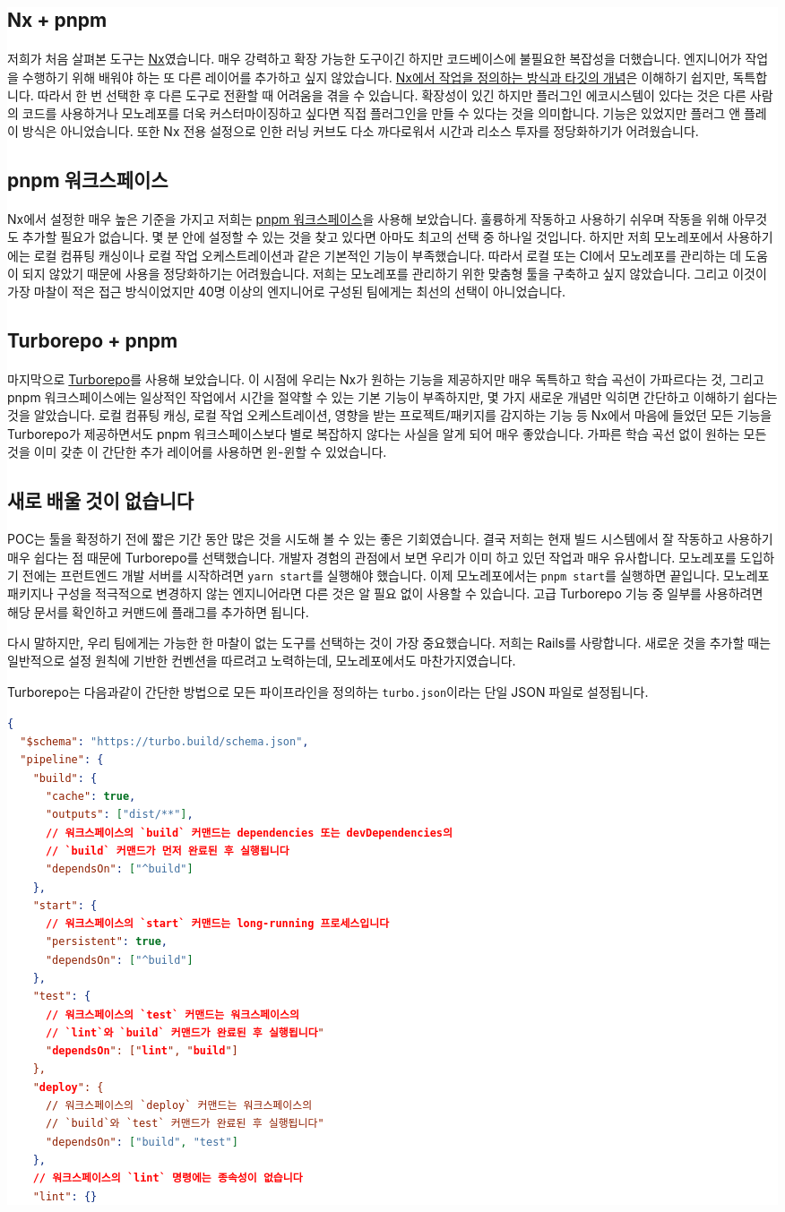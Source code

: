 ## Nx + pnpm

저희가 처음 살펴본 도구는 [Nx](https://nx.dev/)였습니다. 매우 강력하고 확장 가능한 도구이긴 하지만 코드베이스에 불필요한 복잡성을 더했습니다. 엔지니어가 작업을 수행하기 위해 배워야 하는 또 다른 레이어를 추가하고 싶지 않았습니다. [Nx에서 작업을 정의하는 방식과 타깃의 개념](https://nx.dev/core-features/run-tasks#define-tasks)은 이해하기 쉽지만, 독특합니다. 따라서 한 번 선택한 후 다른 도구로 전환할 때 어려움을 겪을 수 있습니다. 확장성이 있긴 하지만 플러그인 에코시스템이 있다는 것은 다른 사람의 코드를 사용하거나 모노레포를 더욱 커스터마이징하고 싶다면 직접 플러그인을 만들 수 있다는 것을 의미합니다. 기능은 있었지만 플러그 앤 플레이 방식은 아니었습니다. 또한 Nx 전용 설정으로 인한 러닝 커브도 다소 까다로워서 시간과 리소스 투자를 정당화하기가 어려웠습니다.

## pnpm 워크스페이스

Nx에서 설정한 매우 높은 기준을 가지고 저희는 [pnpm 워크스페이스](https://pnpm.io/workspaces)을 사용해 보았습니다. 훌륭하게 작동하고 사용하기 쉬우며 작동을 위해 아무것도 추가할 필요가 없습니다. 몇 분 안에 설정할 수 있는 것을 찾고 있다면 아마도 최고의 선택 중 하나일 것입니다. 하지만 저희 모노레포에서 사용하기에는 로컬 컴퓨팅 캐싱이나 로컬 작업 오케스트레이션과 같은 기본적인 기능이 부족했습니다. 따라서 로컬 또는 CI에서 모노레포를 관리하는 데 도움이 되지 않았기 때문에 사용을 정당화하기는 어려웠습니다. 저희는 모노레포를 관리하기 위한 맞춤형 툴을 구축하고 싶지 않았습니다. 그리고 이것이 가장 마찰이 적은 접근 방식이었지만 40명 이상의 엔지니어로 구성된 팀에게는 최선의 선택이 아니었습니다.

## Turborepo + pnpm

마지막으로 [Turborepo](https://turbo.build/repo)를 사용해 보았습니다. 이 시점에 우리는 Nx가 원하는 기능을 제공하지만 매우 독특하고 학습 곡선이 가파르다는 것, 그리고 pnpm 워크스페이스에는 일상적인 작업에서 시간을 절약할 수 있는 기본 기능이 부족하지만, 몇 가지 새로운 개념만 익히면 간단하고 이해하기 쉽다는 것을 알았습니다. 로컬 컴퓨팅 캐싱, 로컬 작업 오케스트레이션, 영향을 받는 프로젝트/패키지를 감지하는 기능 등 Nx에서 마음에 들었던 모든 기능을 Turborepo가 제공하면서도 pnpm 워크스페이스보다 별로 복잡하지 않다는 사실을 알게 되어 매우 좋았습니다. 가파른 학습 곡선 없이 원하는 모든 것을 이미 갖춘 이 간단한 추가 레이어를 사용하면 윈-윈할 수 있었습니다.

## 새로 배울 것이 없습니다

POC는 툴을 확정하기 전에 짧은 기간 동안 많은 것을 시도해 볼 수 있는 좋은 기회였습니다. 결국 저희는 현재 빌드 시스템에서 잘 작동하고 사용하기 매우 쉽다는 점 때문에 Turborepo를 선택했습니다. 개발자 경험의 관점에서 보면 우리가 이미 하고 있던 작업과 매우 유사합니다. 모노레포를 도입하기 전에는 프런트엔드 개발 서버를 시작하려면 `yarn start`를 실행해야 했습니다. 이제 모노레포에서는 `pnpm start`를 실행하면 끝입니다. 모노레포 패키지나 구성을 적극적으로 변경하지 않는 엔지니어라면 다른 것은 알 필요 없이 사용할 수 있습니다. 고급 Turborepo 기능 중 일부를 사용하려면 해당 문서를 확인하고 커맨드에 플래그를 추가하면 됩니다.

다시 말하지만, 우리 팀에게는 가능한 한 마찰이 없는 도구를 선택하는 것이 가장 중요했습니다. 저희는 Rails를 사랑합니다. 새로운 것을 추가할 때는 일반적으로 설정 원칙에 기반한 컨벤션을 따르려고 노력하는데, 모노레포에서도 마찬가지였습니다.

Turborepo는 다음과같이 간단한 방법으로 모든 파이프라인을 정의하는 `turbo.json`이라는 단일 JSON 파일로 설정됩니다.

```json
{
  "$schema": "https://turbo.build/schema.json",
  "pipeline": {
    "build": {
      "cache": true,
      "outputs": ["dist/**"],
      // 워크스페이스의 `build` 커맨드는 dependencies 또는 devDependencies의
      // `build` 커맨드가 먼저 완료된 후 실행됩니다
      "dependsOn": ["^build"]
    },
    "start": {
      // 워크스페이스의 `start` 커맨드는 long-running 프로세스입니다
      "persistent": true,
      "dependsOn": ["^build"]
    },
    "test": {
      // 워크스페이스의 `test` 커맨드는 워크스페이스의
      // `lint`와 `build` 커맨드가 완료된 후 실행됩니다"
      "dependsOn": ["lint", "build"]
    },
    "deploy": {
      // 워크스페이스의 `deploy` 커맨드는 워크스페이스의
      // `build`와 `test` 커맨드가 완료된 후 실행됩니다"
      "dependsOn": ["build", "test"]
    },
    // 워크스페이스의 `lint` 명령에는 종속성이 없습니다
    "lint": {}
```